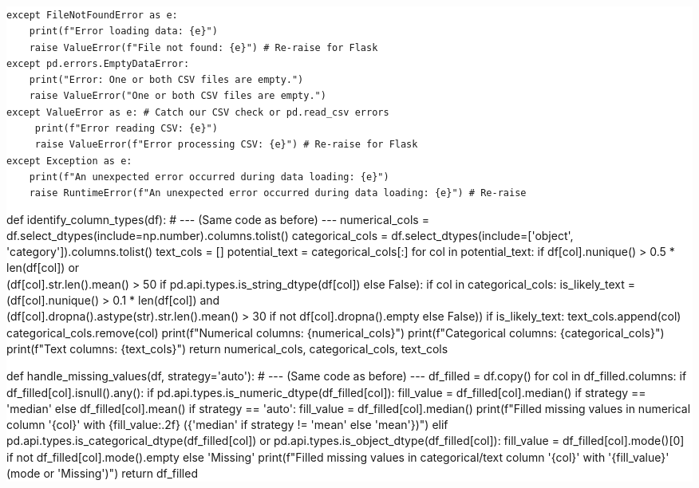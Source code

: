     except FileNotFoundError as e:
        print(f"Error loading data: {e}")
        raise ValueError(f"File not found: {e}") # Re-raise for Flask
    except pd.errors.EmptyDataError:
        print("Error: One or both CSV files are empty.")
        raise ValueError("One or both CSV files are empty.")
    except ValueError as e: # Catch our CSV check or pd.read_csv errors
         print(f"Error reading CSV: {e}")
         raise ValueError(f"Error processing CSV: {e}") # Re-raise for Flask
    except Exception as e:
        print(f"An unexpected error occurred during data loading: {e}")
        raise RuntimeError(f"An unexpected error occurred during data loading: {e}") # Re-raise

def identify_column_types(df):
    # --- (Same code as before) ---
    numerical_cols = df.select_dtypes(include=np.number).columns.tolist()
    categorical_cols = df.select_dtypes(include=['object', 'category']).columns.tolist()
    text_cols = []
    potential_text = categorical_cols[:]
    for col in potential_text:
        if df[col].nunique() > 0.5 * len(df[col]) or \
           (df[col].str.len().mean() > 50 if pd.api.types.is_string_dtype(df[col]) else False):
             if col in categorical_cols:
                 is_likely_text = (df[col].nunique() > 0.1 * len(df[col]) and \
                                   (df[col].dropna().astype(str).str.len().mean() > 30 if not df[col].dropna().empty else False))
                 if is_likely_text:
                     text_cols.append(col)
                     categorical_cols.remove(col)
    print(f"Numerical columns: {numerical_cols}")
    print(f"Categorical columns: {categorical_cols}")
    print(f"Text columns: {text_cols}")
    return numerical_cols, categorical_cols, text_cols

def handle_missing_values(df, strategy='auto'):
    # --- (Same code as before) ---
    df_filled = df.copy()
    for col in df_filled.columns:
        if df_filled[col].isnull().any():
            if pd.api.types.is_numeric_dtype(df_filled[col]):
                fill_value = df_filled[col].median() if strategy == 'median' else df_filled[col].mean()
                if strategy == 'auto': fill_value = df_filled[col].median()
                print(f"Filled missing values in numerical column '{col}' with {fill_value:.2f} ({'median' if strategy != 'mean' else 'mean'})")
            elif pd.api.types.is_categorical_dtype(df_filled[col]) or pd.api.types.is_object_dtype(df_filled[col]):
                fill_value = df_filled[col].mode()[0] if not df_filled[col].mode().empty else 'Missing'
                print(f"Filled missing values in categorical/text column '{col}' with '{fill_value}' (mode or 'Missing')")
    return df_filled
